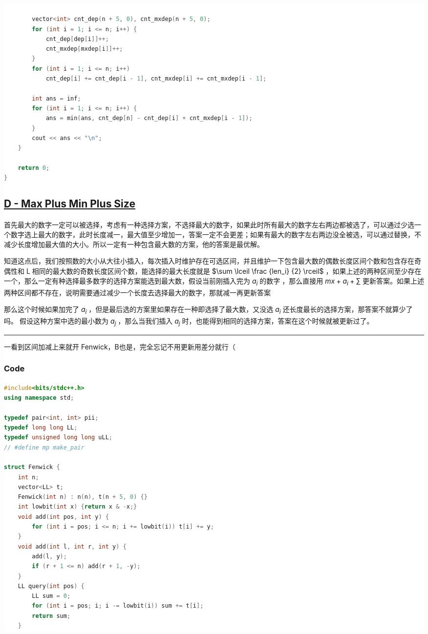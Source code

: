 ```cpp
        
        vector<int> cnt_dep(n + 5, 0), cnt_mxdep(n + 5, 0);
        for (int i = 1; i <= n; i++) {
            cnt_dep[dep[i]]++;
            cnt_mxdep[mxdep[i]]++;
        }
        for (int i = 1; i <= n; i++)
            cnt_dep[i] += cnt_dep[i - 1], cnt_mxdep[i] += cnt_mxdep[i - 1];

        int ans = inf;
        for (int i = 1; i <= n; i++) {
            ans = min(ans, cnt_dep[n] - cnt_dep[i] + cnt_mxdep[i - 1]);
        }
        cout << ans << "\n";
    }

    return 0;
}
```

## [D - Max Plus Min Plus Size](https://codeforces.com/contest/2018/problem/D)

首先最大的数字一定可以被选择，考虑有一种选择方案，不选择最大的数字，如果此时所有最大的数字左右两边都被选了，可以通过少选一个数字选上最大的数字，此时长度减一，最大值至少增加一，答案一定不会更差；如果有最大的数字左右两边没全被选，可以通过替换，不减少长度增加最大值的大小。所以一定有一种包含最大数的方案，他的答案是最优解。

知道这点后，我们按照数的大小从大往小插入，每次插入时维护存在可选区间，并且维护一下包含最大数的偶数长度区间个数和包含存在奇偶性和 L 相同的最大数的奇数长度区间个数，能选择的最大长度就是 $\sum \lceil \frac {len_i} {2} \rceil$ ，如果上述的两种区间至少存在一个，那么一定有种选择最多数字的选择方案能选到最大数，假设当前刚插入完为 $a_i$ 的数字 ，那么直接用 $mx + a_i + \sum$ 更新答案。如果上述两种区间都不存在，说明需要通过减少一个长度去选择最大的数字，那就减一再更新答案

那么这个时候如果加完了 $a_i$ ，但是最后选的方案里如果存在一种即选择了最大数，又没选 $a_i$ 还长度最长的选择方案，那答案不就算少了吗。 假设这种方案中选的最小数为 $a_j$ ，那么当我们插入 $a_j$ 时，也能得到相同的选择方案，答案在这个时候就被更新过了。

---

一看到区间加减上来就开 Fenwick，B也是，完全忘记不用更新用差分就行（
### Code

```cpp
#include<bits/stdc++.h>
using namespace std;

typedef pair<int, int> pii;
typedef long long LL;
typedef unsigned long long uLL;
// #define mp make_pair

struct Fenwick {
    int n;
    vector<LL> t;
    Fenwick(int n) : n(n), t(n + 5, 0) {}
    int lowbit(int x) {return x & -x;}
    void add(int pos, int y) {
        for (int i = pos; i <= n; i += lowbit(i)) t[i] += y;
    }
    void add(int l, int r, int y) {
        add(l, y);
        if (r + 1 <= n) add(r + 1, -y);
    }
    LL query(int pos) {
        LL sum = 0;
        for (int i = pos; i; i -= lowbit(i)) sum += t[i];
        return sum;
    }
```